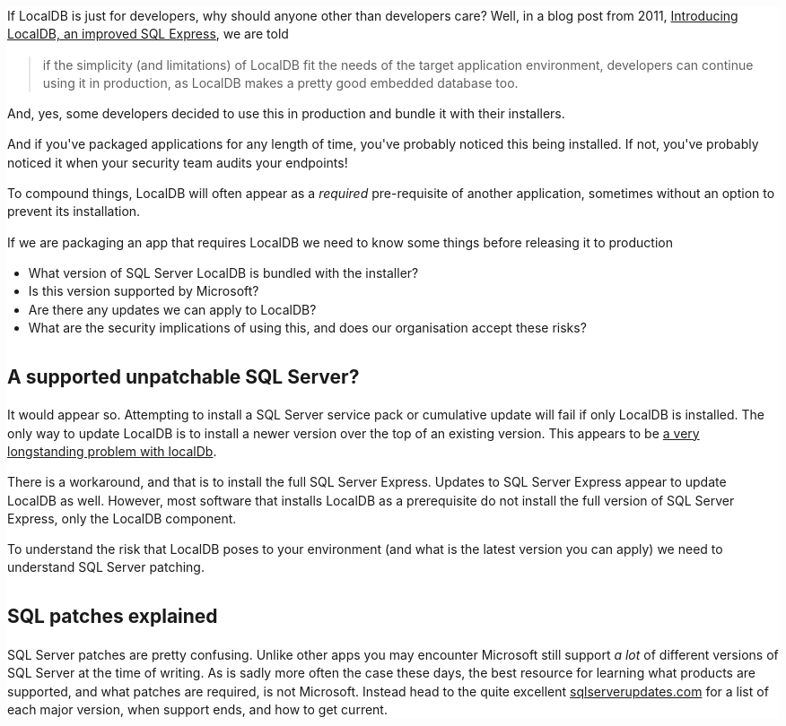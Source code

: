 If LocalDB is just for developers, why should anyone other than developers care? Well, in a blog post from 2011, [Introducing LocalDB, an improved SQL Express](https://docs.microsoft.com/en-gb/archive/blogs/sqlexpress/introducing-localdb-an-improved-sql-express), we are told

> if the simplicity (and limitations) of LocalDB fit the needs of the target application environment, developers can continue using it in production, as LocalDB makes a pretty good embedded database too.

And, yes, some developers decided to use this in production and bundle it with their installers. 

And if you've packaged applications for any length of time, you've probably noticed this being installed. If not, you've probably noticed it when your security team audits your endpoints!

To compound things, LocalDB will often appear as a *required* pre-requisite of another application, sometimes without an option to prevent its installation.

If we are packaging an app that requires LocalDB we need to know some things before releasing it to production
- What version of SQL Server LocalDB is bundled with the installer?
- Is this version supported by Microsoft?
- Are there any updates we can apply to LocalDB?
- What are the security implications of using this, and does our organisation accept these risks?

## A supported unpatchable SQL Server?

It would appear so. Attempting to install a SQL Server service pack or cumulative update will fail if only LocalDB is installed. The only way to update LocalDB is to install a newer version over the top of an existing version. This appears to be [a very longstanding problem with localDb](https://sqlblog.org/2012/09/06/sqllocaldb-vs-cumulative-updates). 

There is a workaround, and that is to install the full SQL Server Express. Updates to SQL Server Express appear to update LocalDB as well. However, most software that installs LocalDB as a prerequisite do not install the full version of SQL Server Express, only the LocalDB component. 

To understand the risk that LocalDB poses to your environment (and what is the latest version you can apply) we need to understand SQL Server patching.

## SQL patches explained

SQL Server patches are pretty confusing. Unlike other apps you may encounter Microsoft still support *a lot* of different versions of SQL Server at the time of writing. As is sadly more often the case these days, the best resource for learning what products are supported, and what patches are required, is not Microsoft. Instead head to the quite excellent [sqlserverupdates.com](https://sqlserverupdates.com/) for a list of each major version, when support ends, and how to get current. 
